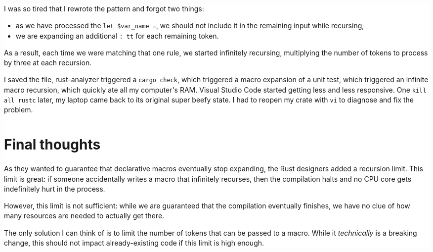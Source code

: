 I was so tired that I rewrote the pattern and forgot two things:
  - as we have processed the `let $var_name =`, we should not include it in the remaining input while recursing,
  - we are expanding an additional `: tt` for each remaining token.

As a result, each time we were matching that one rule, we started infinitely recursing, multiplying the number of tokens to process by three at each recursion.

I saved the file, rust-analyzer triggered a `cargo check`, which triggered a macro expansion of a unit test, which triggered an infinite macro recursion, which quickly ate all my computer's RAM. Visual Studio Code started getting less and less responsive. One `killall rustc` later, my laptop came back to its original super beefy state. I had to reopen my crate with `vi` to diagnose and fix the problem.

# Final thoughts

As they wanted to guarantee that declarative macros eventually stop expanding, the Rust designers added a recursion limit. This limit is great: if someone accidentally writes a macro that infinitely recurses, then the compilation halts and no CPU core gets indefinitely hurt in the process.

However, this limit is not sufficient: while we are guaranteed that the compilation eventually finishes, we have no clue of how many resources are needed to actually get there.

The only solution I can think of is to limit the number of tokens that can be passed to a macro. While it *technically* is a breaking change, this should not impact already-existing code if this limit is high enough.
